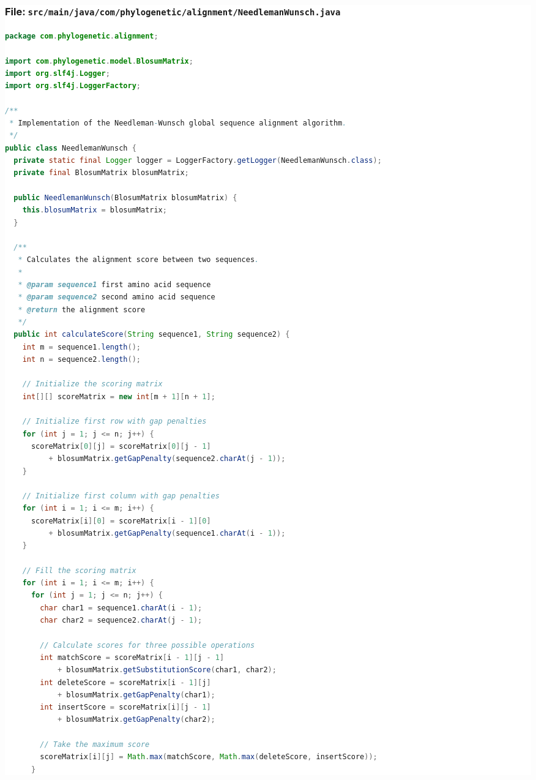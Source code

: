 ### **File: `src/main/java/com/phylogenetic/alignment/NeedlemanWunsch.java`**
```java
package com.phylogenetic.alignment;

import com.phylogenetic.model.BlosumMatrix;
import org.slf4j.Logger;
import org.slf4j.LoggerFactory;

/**
 * Implementation of the Needleman-Wunsch global sequence alignment algorithm.
 */
public class NeedlemanWunsch {
  private static final Logger logger = LoggerFactory.getLogger(NeedlemanWunsch.class);
  private final BlosumMatrix blosumMatrix;
  
  public NeedlemanWunsch(BlosumMatrix blosumMatrix) {
    this.blosumMatrix = blosumMatrix;
  }
  
  /**
   * Calculates the alignment score between two sequences.
   *
   * @param sequence1 first amino acid sequence
   * @param sequence2 second amino acid sequence
   * @return the alignment score
   */
  public int calculateScore(String sequence1, String sequence2) {
    int m = sequence1.length();
    int n = sequence2.length();
    
    // Initialize the scoring matrix
    int[][] scoreMatrix = new int[m + 1][n + 1];
    
    // Initialize first row with gap penalties
    for (int j = 1; j <= n; j++) {
      scoreMatrix[0][j] = scoreMatrix[0][j - 1] 
          + blosumMatrix.getGapPenalty(sequence2.charAt(j - 1));
    }
    
    // Initialize first column with gap penalties
    for (int i = 1; i <= m; i++) {
      scoreMatrix[i][0] = scoreMatrix[i - 1][0] 
          + blosumMatrix.getGapPenalty(sequence1.charAt(i - 1));
    }
    
    // Fill the scoring matrix
    for (int i = 1; i <= m; i++) {
      for (int j = 1; j <= n; j++) {
        char char1 = sequence1.charAt(i - 1);
        char char2 = sequence2.charAt(j - 1);
        
        // Calculate scores for three possible operations
        int matchScore = scoreMatrix[i - 1][j - 1] 
            + blosumMatrix.getSubstitutionScore(char1, char2);
        int deleteScore = scoreMatrix[i - 1][j] 
            + blosumMatrix.getGapPenalty(char1);
        int insertScore = scoreMatrix[i][j - 1] 
            + blosumMatrix.getGapPenalty(char2);
        
        // Take the maximum score
        scoreMatrix[i][j] = Math.max(matchScore, Math.max(deleteScore, insertScore));
      }
```
